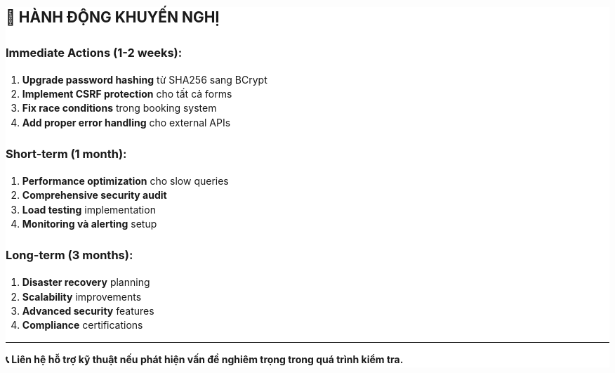 
## 🚀 **HÀNH ĐỘNG KHUYẾN NGHỊ**

### **Immediate Actions (1-2 weeks):**
1. **Upgrade password hashing** từ SHA256 sang BCrypt
2. **Implement CSRF protection** cho tất cả forms
3. **Fix race conditions** trong booking system
4. **Add proper error handling** cho external APIs

### **Short-term (1 month):**
1. **Performance optimization** cho slow queries
2. **Comprehensive security audit**
3. **Load testing** implementation
4. **Monitoring và alerting** setup

### **Long-term (3 months):**
1. **Disaster recovery** planning
2. **Scalability** improvements
3. **Advanced security** features
4. **Compliance** certifications

---

**📞 Liên hệ hỗ trợ kỹ thuật nếu phát hiện vấn đề nghiêm trọng trong quá trình kiểm tra.**
